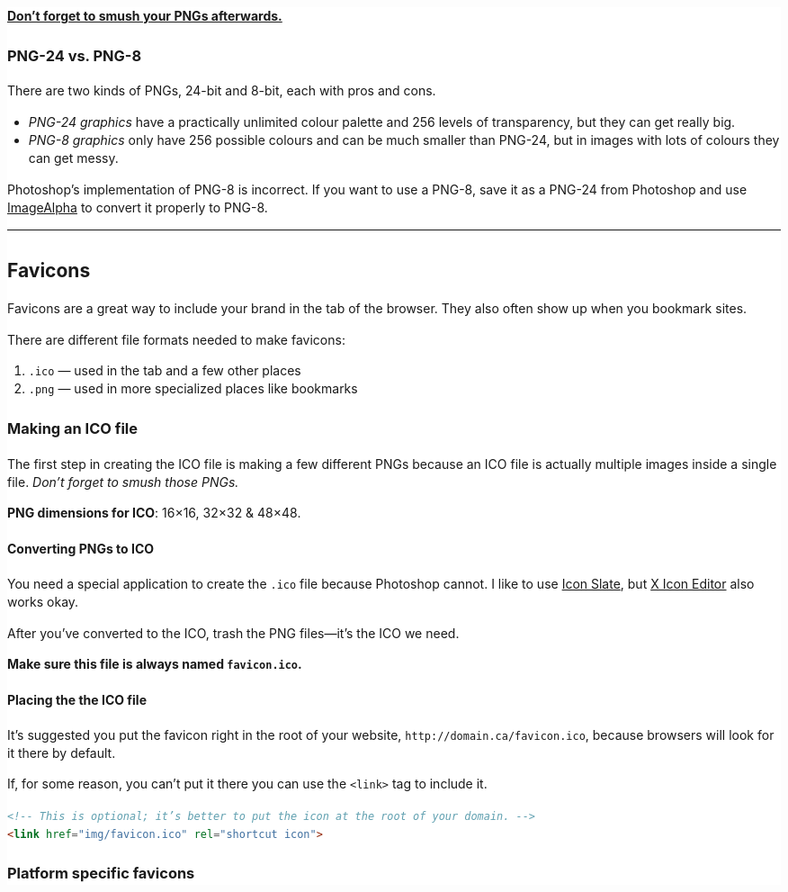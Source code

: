 **[Don’t forget to smush your PNGs afterwards.](#image-smushing)**

### PNG-24 vs. PNG-8

There are two kinds of PNGs, 24-bit and 8-bit, each with pros and cons.

- *PNG-24 graphics* have a practically unlimited colour palette and 256 levels of transparency, but they can get really big.
- *PNG-8 graphics* only have 256 possible colours and can be much smaller than PNG-24, but in images with lots of colours they can get messy.

Photoshop’s implementation of PNG-8 is incorrect. If you want to use a PNG-8, save it as a PNG-24 from Photoshop and use [ImageAlpha](http://pngmini.com/) to convert it properly to PNG-8.

---

## Favicons

Favicons are a great way to include your brand in the tab of the browser. They also often show up when you bookmark sites.

There are different file formats needed to make favicons:

1. `.ico` — used in the tab and a few other places
2. `.png` — used in more specialized places like bookmarks

### Making an ICO file

The first step in creating the ICO file is making a few different PNGs because an ICO file is actually multiple images inside a single file. *Don’t forget to smush those PNGs.*

**PNG dimensions for ICO**: 16×16, 32×32 & 48×48.

#### Converting PNGs to ICO

You need a special application to create the `.ico` file because Photoshop cannot. I like to use [Icon Slate](http://www.kodlian.com/apps/icon-slate), but [X Icon Editor](http://xiconeditor.com/) also works okay.

After you’ve converted to the ICO, trash the PNG files—it’s the ICO we need.

**Make sure this file is always named `favicon.ico`.**

#### Placing the the ICO file

It’s suggested you put the favicon right in the root of your website, `http://domain.ca/favicon.ico`, because browsers will look for it there by default.

If, for some reason, you can’t put it there you can use the `<link>` tag to include it.

```html
<!-- This is optional; it’s better to put the icon at the root of your domain. -->
<link href="img/favicon.ico" rel="shortcut icon">
```

### Platform specific favicons
